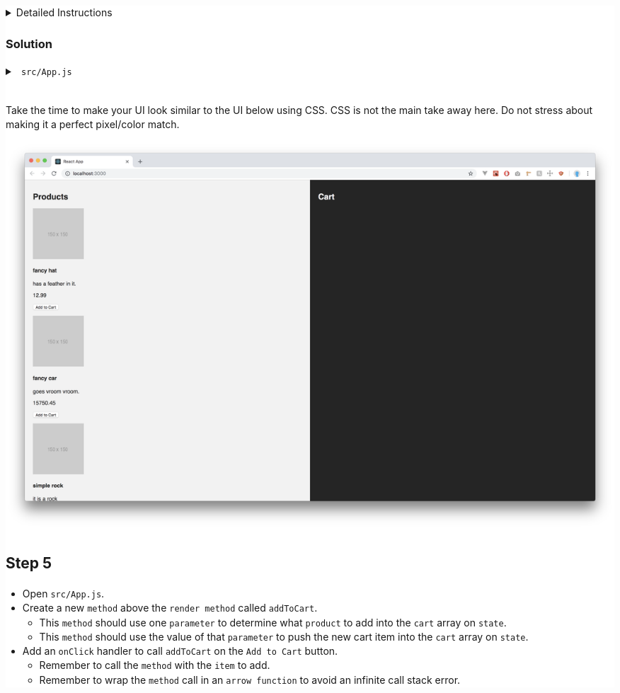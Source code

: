 <details><summary>Detailed Instructions</summary></details>

### Solution

<details><summary> <code> src/App.js </code> </summary></details>

<br/>

Take the time to make your UI look similar to the UI below using CSS. CSS is not
the main take away here. Do not stress about making it a perfect pixel/color
match.

<img src="readme-assets/part-1-step-4.png" />

## Step 5

- Open `src/App.js`.
- Create a new `method` above the `render method` called `addToCart`.
  - This `method` should use one `parameter` to determine what `product` to add
    into the `cart` array on `state`.
  - This `method` should use the value of that `parameter` to push the new cart
    item into the `cart` array on `state`.
- Add an `onClick` handler to call `addToCart` on the `Add to Cart` button.
  - Remember to call the `method` with the `item` to add.
  - Remember to wrap the `method` call in an `arrow function` to avoid an
    infinite call stack error.
